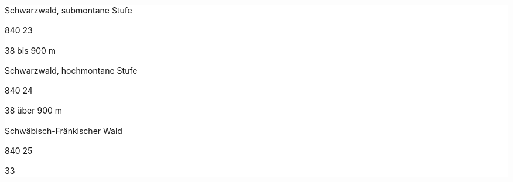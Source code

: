 Schwarzwald, submontane Stufe

</td>

<td style align="left" valign="top" charoff="50">

840 23

</td>

<td style align="left" valign="top" charoff="50">

38 bis 900 m

</td>

</tr>

<tr>

<td style align="left" valign="top" charoff="50">

Schwarzwald, hochmontane Stufe

</td>

<td style align="left" valign="top" charoff="50">

840 24

</td>

<td style align="left" valign="top" charoff="50">

38 über 900 m

</td>

</tr>

<tr>

<td style align="left" valign="top" charoff="50">

Schwäbisch-Fränkischer Wald

</td>

<td style align="left" valign="top" charoff="50">

840 25

</td>

<td style align="left" valign="top" charoff="50">

33

</td>

</tr>

<tr>

<td style align="left" valign="top" charoff="50">
